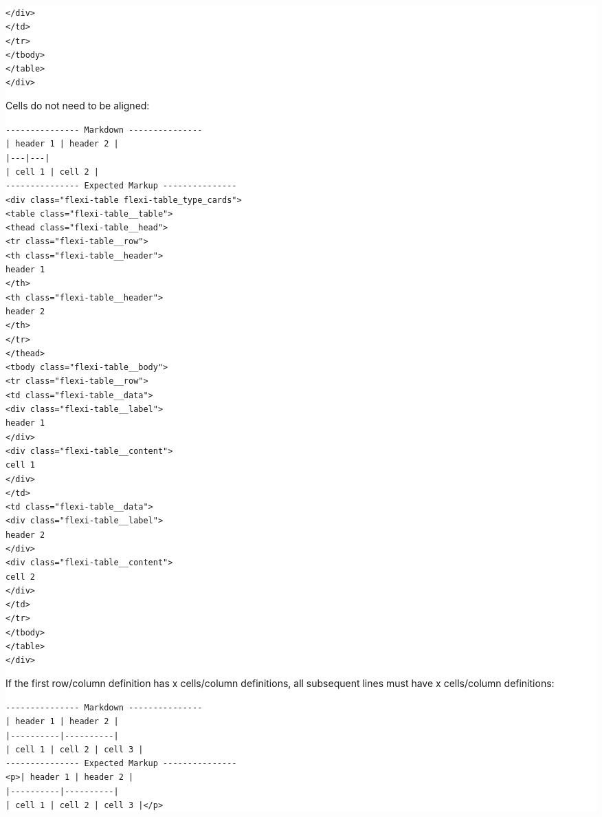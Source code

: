 ```````````````````````````````` none
</div>
</td>
</tr>
</tbody>
</table>
</div>
````````````````````````````````

Cells do not need to be aligned:
```````````````````````````````` none
--------------- Markdown ---------------
| header 1 | header 2 |
|---|---|
| cell 1 | cell 2 |
--------------- Expected Markup ---------------
<div class="flexi-table flexi-table_type_cards">
<table class="flexi-table__table">
<thead class="flexi-table__head">
<tr class="flexi-table__row">
<th class="flexi-table__header">
header 1
</th>
<th class="flexi-table__header">
header 2
</th>
</tr>
</thead>
<tbody class="flexi-table__body">
<tr class="flexi-table__row">
<td class="flexi-table__data">
<div class="flexi-table__label">
header 1
</div>
<div class="flexi-table__content">
cell 1
</div>
</td>
<td class="flexi-table__data">
<div class="flexi-table__label">
header 2
</div>
<div class="flexi-table__content">
cell 2
</div>
</td>
</tr>
</tbody>
</table>
</div>
````````````````````````````````

If the first row/column definition has x cells/column definitions, all subsequent lines must have x cells/column definitions:
```````````````````````````````` none
--------------- Markdown ---------------
| header 1 | header 2 |
|----------|----------|
| cell 1 | cell 2 | cell 3 |
--------------- Expected Markup ---------------
<p>| header 1 | header 2 |
|----------|----------|
| cell 1 | cell 2 | cell 3 |</p>
````````````````````````````````
